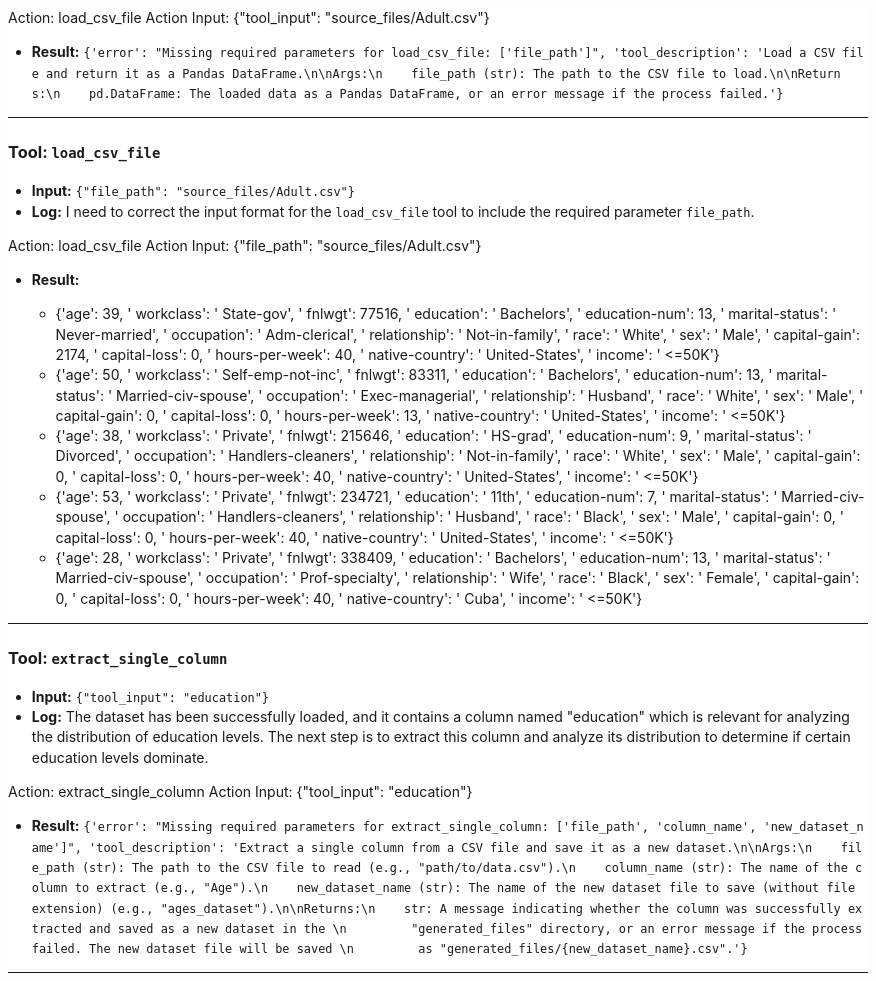 Action: load_csv_file
Action Input: {"tool_input": "source_files/Adult.csv"}
- **Result:** `{'error': "Missing required parameters for load_csv_file: ['file_path']", 'tool_description': 'Load a CSV file and return it as a Pandas DataFrame.\n\nArgs:\n    file_path (str): The path to the CSV file to load.\n\nReturns:\n    pd.DataFrame: The loaded data as a Pandas DataFrame, or an error message if the process failed.'}`

---

### Tool: `load_csv_file`
- **Input:** `{"file_path": "source_files/Adult.csv"}`
- **Log:** I need to correct the input format for the `load_csv_file` tool to include the required parameter `file_path`. 

Action: load_csv_file
Action Input: {"file_path": "source_files/Adult.csv"}
- **Result:**

  - {'age': 39, ' workclass': ' State-gov', ' fnlwgt': 77516, ' education': ' Bachelors', ' education-num': 13, ' marital-status': ' Never-married', ' occupation': ' Adm-clerical', ' relationship': ' Not-in-family', ' race': ' White', ' sex': ' Male', ' capital-gain': 2174, ' capital-loss': 0, ' hours-per-week': 40, ' native-country': ' United-States', ' income': ' <=50K'}
  - {'age': 50, ' workclass': ' Self-emp-not-inc', ' fnlwgt': 83311, ' education': ' Bachelors', ' education-num': 13, ' marital-status': ' Married-civ-spouse', ' occupation': ' Exec-managerial', ' relationship': ' Husband', ' race': ' White', ' sex': ' Male', ' capital-gain': 0, ' capital-loss': 0, ' hours-per-week': 13, ' native-country': ' United-States', ' income': ' <=50K'}
  - {'age': 38, ' workclass': ' Private', ' fnlwgt': 215646, ' education': ' HS-grad', ' education-num': 9, ' marital-status': ' Divorced', ' occupation': ' Handlers-cleaners', ' relationship': ' Not-in-family', ' race': ' White', ' sex': ' Male', ' capital-gain': 0, ' capital-loss': 0, ' hours-per-week': 40, ' native-country': ' United-States', ' income': ' <=50K'}
  - {'age': 53, ' workclass': ' Private', ' fnlwgt': 234721, ' education': ' 11th', ' education-num': 7, ' marital-status': ' Married-civ-spouse', ' occupation': ' Handlers-cleaners', ' relationship': ' Husband', ' race': ' Black', ' sex': ' Male', ' capital-gain': 0, ' capital-loss': 0, ' hours-per-week': 40, ' native-country': ' United-States', ' income': ' <=50K'}
  - {'age': 28, ' workclass': ' Private', ' fnlwgt': 338409, ' education': ' Bachelors', ' education-num': 13, ' marital-status': ' Married-civ-spouse', ' occupation': ' Prof-specialty', ' relationship': ' Wife', ' race': ' Black', ' sex': ' Female', ' capital-gain': 0, ' capital-loss': 0, ' hours-per-week': 40, ' native-country': ' Cuba', ' income': ' <=50K'}

---

### Tool: `extract_single_column`
- **Input:** `{"tool_input": "education"}`
- **Log:** The dataset has been successfully loaded, and it contains a column named "education" which is relevant for analyzing the distribution of education levels. The next step is to extract this column and analyze its distribution to determine if certain education levels dominate.

Action: extract_single_column
Action Input: {"tool_input": "education"}
- **Result:** `{'error': "Missing required parameters for extract_single_column: ['file_path', 'column_name', 'new_dataset_name']", 'tool_description': 'Extract a single column from a CSV file and save it as a new dataset.\n\nArgs:\n    file_path (str): The path to the CSV file to read (e.g., "path/to/data.csv").\n    column_name (str): The name of the column to extract (e.g., "Age").\n    new_dataset_name (str): The name of the new dataset file to save (without file extension) (e.g., "ages_dataset").\n\nReturns:\n    str: A message indicating whether the column was successfully extracted and saved as a new dataset in the \n         "generated_files" directory, or an error message if the process failed. The new dataset file will be saved \n         as "generated_files/{new_dataset_name}.csv".'}`

---